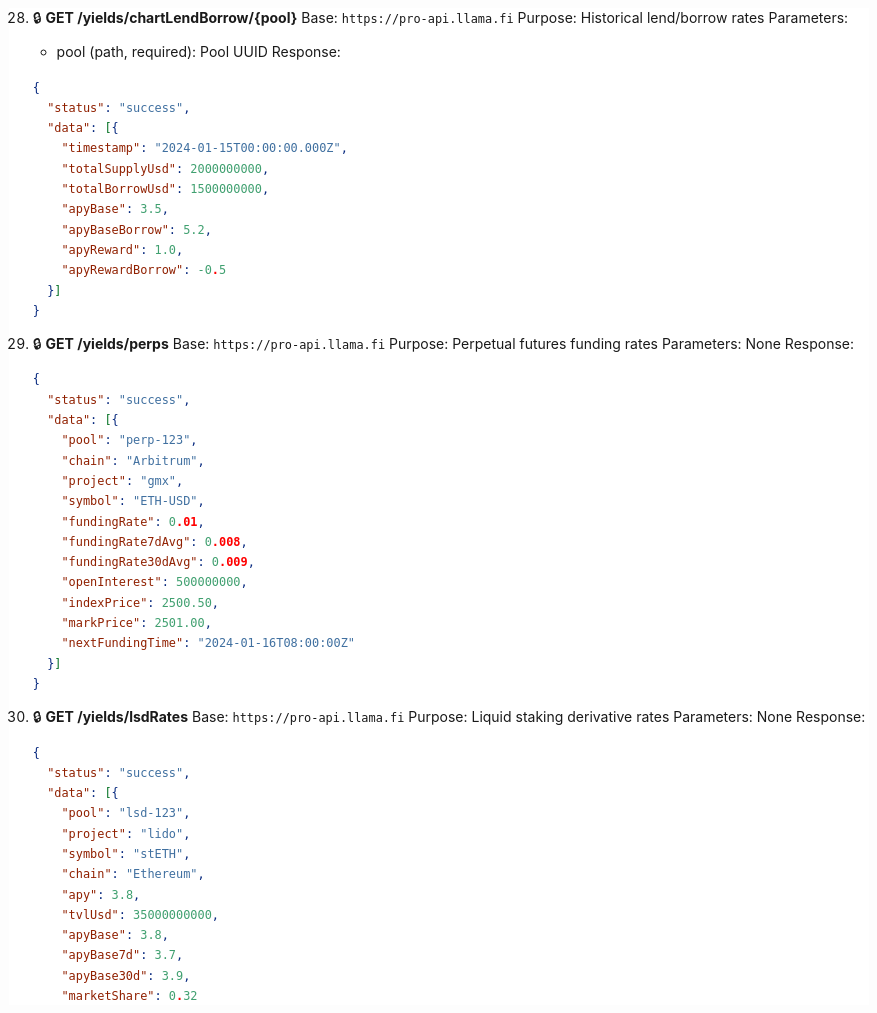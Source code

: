 28. 🔒 **GET /yields/chartLendBorrow/{pool}**
    Base: `https://pro-api.llama.fi`
    Purpose: Historical lend/borrow rates
    Parameters:
      - pool (path, required): Pool UUID
    Response:
    ```json
    {
      "status": "success",
      "data": [{
        "timestamp": "2024-01-15T00:00:00.000Z",
        "totalSupplyUsd": 2000000000,
        "totalBorrowUsd": 1500000000,
        "apyBase": 3.5,
        "apyBaseBorrow": 5.2,
        "apyReward": 1.0,
        "apyRewardBorrow": -0.5
      }]
    }
    ```

29. 🔒 **GET /yields/perps**
    Base: `https://pro-api.llama.fi`
    Purpose: Perpetual futures funding rates
    Parameters: None
    Response:
    ```json
    {
      "status": "success",
      "data": [{
        "pool": "perp-123",
        "chain": "Arbitrum",
        "project": "gmx",
        "symbol": "ETH-USD",
        "fundingRate": 0.01,
        "fundingRate7dAvg": 0.008,
        "fundingRate30dAvg": 0.009,
        "openInterest": 500000000,
        "indexPrice": 2500.50,
        "markPrice": 2501.00,
        "nextFundingTime": "2024-01-16T08:00:00Z"
      }]
    }
    ```

30. 🔒 **GET /yields/lsdRates**
    Base: `https://pro-api.llama.fi`
    Purpose: Liquid staking derivative rates
    Parameters: None
    Response:
    ```json
    {
      "status": "success",
      "data": [{
        "pool": "lsd-123",
        "project": "lido",
        "symbol": "stETH",
        "chain": "Ethereum",
        "apy": 3.8,
        "tvlUsd": 35000000000,
        "apyBase": 3.8,
        "apyBase7d": 3.7,
        "apyBase30d": 3.9,
        "marketShare": 0.32